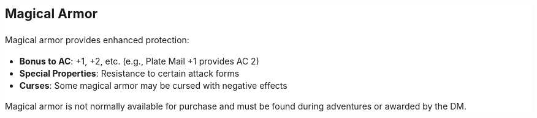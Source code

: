 ## Magical Armor

Magical armor provides enhanced protection:
- **Bonus to AC**: +1, +2, etc. (e.g., Plate Mail +1 provides AC 2)
- **Special Properties**: Resistance to certain attack forms
- **Curses**: Some magical armor may be cursed with negative effects

Magical armor is not normally available for purchase and must be found during adventures or awarded by the DM.
